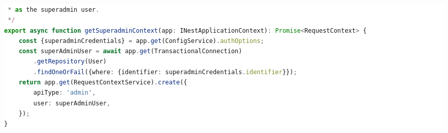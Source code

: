 ```ts title="src/import-from-other-platform.ts"
 * as the superadmin user.
 */
export async function getSuperadminContext(app: INestApplicationContext): Promise<RequestContext> {
    const {superadminCredentials} = app.get(ConfigService).authOptions;
    const superAdminUser = await app.get(TransactionalConnection)
        .getRepository(User)
        .findOneOrFail({where: {identifier: superadminCredentials.identifier}});
    return app.get(RequestContextService).create({
        apiType: 'admin',
        user: superAdminUser,
    });
}
```
